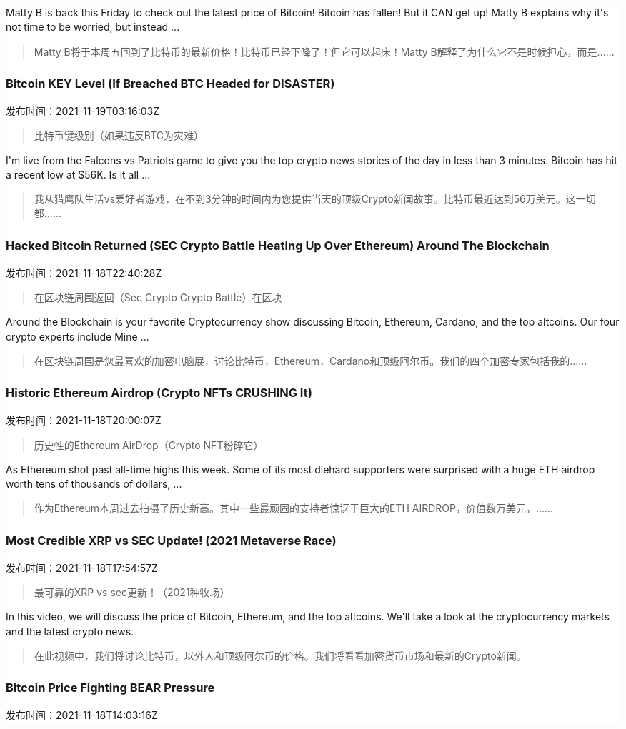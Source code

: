 Matty B is back this Friday to check out the latest price of Bitcoin! Bitcoin has fallen! But it CAN get up! Matty B explains why it's not time to be worried, but instead ...

>Matty B将于本周五回到了比特币的最新价格！比特币已经下降了！但它可以起床！Matty B解释了为什么它不是时候担心，而是......

### [Bitcoin KEY Level (If Breached BTC Headed for DISASTER)](https://www.youtube.com/watch?v=QQ7iIS-LalE)

发布时间：2021-11-19T03:16:03Z

>比特币键级别（如果违反BTC为灾难）

I'm live from the Falcons vs Patriots game to give you the top crypto news stories of the day in less than 3 minutes. Bitcoin has hit a recent low at $56K. Is it all ...

>我从猎鹰队生活vs爱好者游戏，在不到3分钟的时间内为您提供当天的顶级Crypto新闻故事。比特币最近达到56万美元。这一切都......

### [Hacked Bitcoin Returned (SEC Crypto Battle Heating Up Over Ethereum) Around The Blockchain](https://www.youtube.com/watch?v=9hQOHgVaMzs)

发布时间：2021-11-18T22:40:28Z

>在区块链周围返回（Sec Crypto Crypto Battle）在区块

Around the Blockchain is your favorite Cryptocurrency show discussing Bitcoin, Ethereum, Cardano, and the top altcoins. Our four crypto experts include Mine ...

>在区块链周围是您最喜欢的加密电脑展，讨论比特币，Ethereum，Cardano和顶级阿尔币。我们的四个加密专家包括我的......

### [Historic Ethereum Airdrop (Crypto NFTs CRUSHING It)](https://www.youtube.com/watch?v=9eOKwUFcjVU)

发布时间：2021-11-18T20:00:07Z

>历史性的Ethereum AirDrop（Crypto NFT粉碎它）

As Ethereum shot past all-time highs this week. Some of its most diehard supporters were surprised with a huge ETH airdrop worth tens of thousands of dollars, ...

>作为Ethereum本周过去拍摄了历史新高。其中一些最顽固的支持者惊讶于巨大的ETH AIRDROP，价值数万美元，......

### [Most Credible XRP vs SEC Update! (2021 Metaverse Race)](https://www.youtube.com/watch?v=1pY5-69E1K4)

发布时间：2021-11-18T17:54:57Z

>最可靠的XRP vs sec更新！（2021种牧场）

In this video, we will discuss the price of Bitcoin, Ethereum, and the top altcoins. We'll take a look at the cryptocurrency markets and the latest crypto news.

>在此视频中，我们将讨论比特币，以外人和顶级阿尔币的价格。我们将看看加密货币市场和最新的Crypto新闻。

### [Bitcoin Price Fighting BEAR Pressure](https://www.youtube.com/watch?v=rXZl_XH04sw)

发布时间：2021-11-18T14:03:16Z
